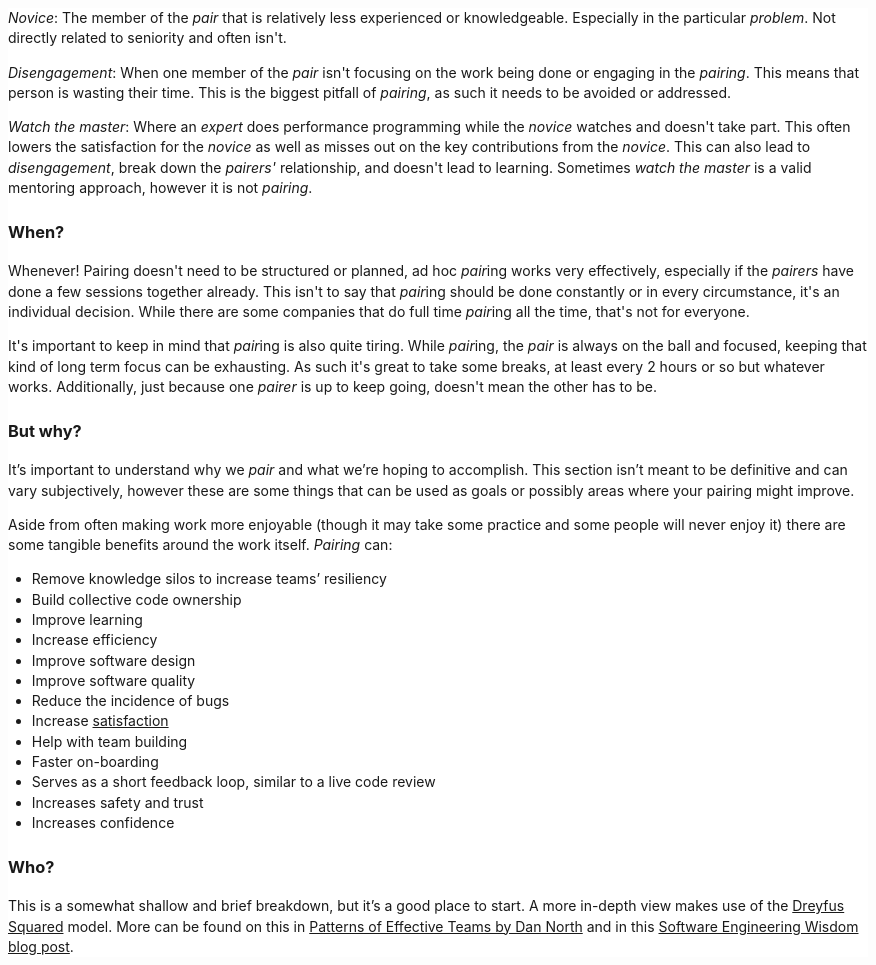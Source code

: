 *Novice*: The member of the *pair* that is relatively less experienced or knowledgeable. Especially in the particular *problem*. Not directly related to seniority and often isn't.

*Disengagement*: When one member of the *pair* isn't focusing on the work being done or engaging in the *pairing*. This means that person is wasting their time. This is the biggest pitfall of *pairing*, as such it needs to be avoided or addressed.

*Watch the master*: Where an *expert* does performance programming while the *novice* watches and doesn't take part. This often lowers the satisfaction for the *novice* as well as misses out on the key contributions from the *novice*. This can also lead to *disengagement*, break down the *pairers'* relationship, and doesn't lead to learning. Sometimes *watch the master* is a valid mentoring approach, however it is not *pairing*.

### When?

Whenever! Pairing doesn't need to be structured or planned, ad hoc *pair*ing works very effectively, especially if the *pairers* have done a few sessions together already. This isn't to say that *pair*ing should be done constantly or in every circumstance, it's an individual decision. While there are some companies that do full time *pair*ing all the time, that's not for everyone.

It's important to keep in mind that *pair*ing is also quite tiring. While *pair*ing, the *pair* is always on the ball and focused, keeping that kind of long term focus can be exhausting. As such it's great to take some breaks, at least every 2 hours or so but whatever works. Additionally, just because one *pairer* is up to keep going, doesn't mean the other has to be.

### But why?

It’s important to understand why we *pair* and what we’re hoping to accomplish. This section isn’t meant to be definitive and can vary subjectively, however these are some things that can be used as goals or possibly areas where your pairing might improve.

Aside from often making work more enjoyable (though it may take some practice and some people will never enjoy it) there are some tangible benefits around the work itself. *Pairing* can:

* Remove knowledge silos to increase teams’ resiliency
* Build collective code ownership
* Improve learning
* Increase efficiency
* Improve software design
* Improve software quality
* Reduce the incidence of bugs
* Increase [satisfaction](http://sunnyday.mit.edu/16.355/williams.pdf)
* Help with team building
* Faster on-boarding
* Serves as a short feedback loop, similar to a live code review
* Increases safety and trust
* Increases confidence

### Who?

This is a somewhat shallow and brief breakdown, but it’s a good place to start. A more in-depth view makes use of the [Dreyfus Squared](https://cdn-images-1.medium.com/max/1600/1*jOo1uFxJ492652tC3H78cw.png) model. More can be found on this in [Patterns of Effective Teams by Dan North](https://www.youtube.com/watch?v=lvs7VEsQzKY) and in this [Software Engineering Wisdom blog post](https://ykode.id/software-engineering-wisdom-9fa1b27a826d).
